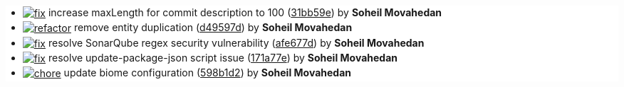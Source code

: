 - <a href="https://github.com/movahedan/monobun/commit/31bb59ea602f9c91d27920bc4e11707a69a8f8a5"><img src="https://img.shields.io/badge/fix-(@repo/intershell)-EF4444?style=flat" alt="fix" style="vertical-align: middle;" /></a> increase maxLength for commit description to 100 ([31bb59e](https://github.com/movahedan/monobun/commit/31bb59ea602f9c91d27920bc4e11707a69a8f8a5)) by **Soheil Movahedan**
- <a href="https://github.com/movahedan/monobun/commit/d49597dff19c7212603f5a8967bce2b4b889dfba"><img src="https://img.shields.io/badge/refactor-(@repo/intershell)-007ACC?style=flat" alt="refactor" style="vertical-align: middle;" /></a> remove entity duplication ([d49597d](https://github.com/movahedan/monobun/commit/d49597dff19c7212603f5a8967bce2b4b889dfba)) by **Soheil Movahedan**
- <a href="https://github.com/movahedan/monobun/commit/afe677d9becd993fbec53deff0f77b864610c6c2"><img src="https://img.shields.io/badge/fix-(@repo/intershell)-EF4444?style=flat" alt="fix" style="vertical-align: middle;" /></a> resolve SonarQube regex security vulnerability ([afe677d](https://github.com/movahedan/monobun/commit/afe677d9becd993fbec53deff0f77b864610c6c2)) by **Soheil Movahedan**
- <a href="https://github.com/movahedan/monobun/commit/171a77ec8abbf8e29ca428856c01c642f9ba67d9"><img src="https://img.shields.io/badge/fix-(root)-EF4444?style=flat" alt="fix" style="vertical-align: middle;" /></a> resolve update-package-json script issue ([171a77e](https://github.com/movahedan/monobun/commit/171a77ec8abbf8e29ca428856c01c642f9ba67d9)) by **Soheil Movahedan**
- <a href="https://github.com/movahedan/monobun/commit/598b1d2ff1b59a243e5c2da2eb493c6dd7a2a2b6"><img src="https://img.shields.io/badge/chore-(root)-495057?style=flat" alt="chore" style="vertical-align: middle;" /></a> update biome configuration ([598b1d2](https://github.com/movahedan/monobun/commit/598b1d2ff1b59a243e5c2da2eb493c6dd7a2a2b6)) by **Soheil Movahedan**
